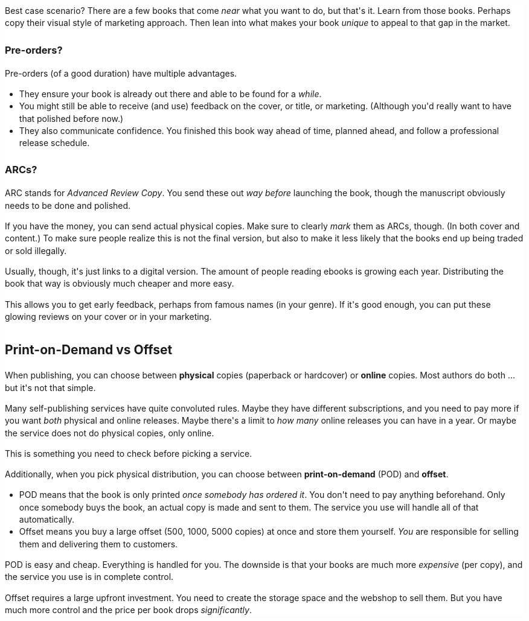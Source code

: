 Best case scenario? There are a few books that come _near_ what you want to do, but that's it. Learn from those books. Perhaps copy their visual style of marketing approach. Then lean into what makes your book _unique_ to appeal to that gap in the market.

### Pre-orders?

Pre-orders (of a good duration) have multiple advantages.

* They ensure your book is already out there and able to be found for a _while_.
* You might still be able to receive (and use) feedback on the cover, or title, or marketing. (Although you'd really want to have that polished before now.)
* They also communicate confidence. You finished this book way ahead of time, planned ahead, and follow a professional release schedule.

### ARCs?

ARC stands for _Advanced Review Copy_. You send these out _way before_ launching the book, though the manuscript obviously needs to be done and polished.

If you have the money, you can send actual physical copies. Make sure to clearly _mark_ them as ARCs, though. (In both cover and content.) To make sure people realize this is not the final version, but also to make it less likely that the books end up being traded or sold illegally.

Usually, though, it's just links to a digital version. The amount of people reading ebooks is growing each year. Distributing the book that way is obviously much cheaper and more easy.

This allows you to get early feedback, perhaps from famous names (in your genre). If it's good enough, you can put these glowing reviews on your cover or in your marketing.

## Print-on-Demand vs Offset

When publishing, you can choose between **physical** copies (paperback or hardcover) or **online** copies. Most authors do both ... but it's not that simple.

Many self-publishing services have quite convoluted rules. Maybe they have different subscriptions, and you need to pay more if you want _both_ physical and online releases. Maybe there's a limit to _how many_ online releases you can have in a year. Or maybe the service does not do physical copies, only online.

This is something you need to check before picking a service.

Additionally, when you pick physical distribution, you can choose between **print-on-demand** (POD) and **offset**.

* POD means that the book is only printed _once somebody has ordered it_. You don't need to pay anything beforehand. Only once somebody buys the book, an actual copy is made and sent to them. The service you use will handle all of that automatically.
* Offset means you buy a large offset (500, 1000, 5000 copies) at once and store them yourself. _You_ are responsible for selling them and delivering them to customers.

POD is easy and cheap. Everything is handled for you. The downside is that your books are much more _expensive_ (per copy), and the service you use is in complete control.

Offset requires a large upfront investment. You need to create the storage space and the webshop to sell them. But you have much more control and the price per book drops _significantly_.
